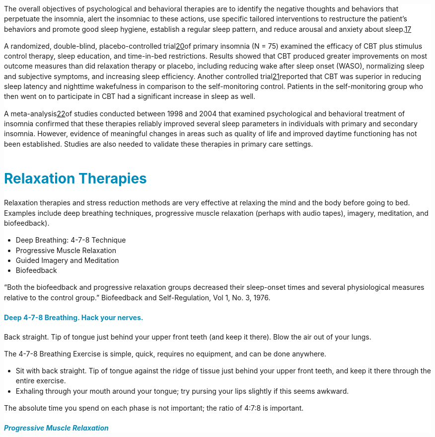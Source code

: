 The overall objectives of psychological and behavioral therapies are to identify the negative thoughts and behaviors that perpetuate the insomnia, alert the insomniac to these actions, use specific tailored interventions to restructure the patient’s behaviors and promote good sleep hygiene, establish a regular sleep pattern, and reduce arousal and anxiety about sleep.[17](http://www.psychiatrist.com/private/2013/v74s01/v74s0101/v74s0101.htm#ref17)

A randomized, double-blind, placebo-controlled trial[20](http://www.psychiatrist.com/private/2013/v74s01/v74s0101/v74s0101.htm#ref20)of primary insomnia (N = 75) examined the efficacy of CBT plus stimulus control therapy, sleep education, and time-in-bed restrictions. Results showed that CBT produced greater improvements on most outcome measures than did relaxation therapy or placebo, including reducing wake after sleep onset (WASO), normalizing sleep and subjective symptoms, and increasing sleep efficiency. Another controlled trial[21](http://www.psychiatrist.com/private/2013/v74s01/v74s0101/v74s0101.htm#ref21)reported that CBT was superior in reducing sleep latency and nighttime wakefulness in comparison to the self-monitoring control. Patients in the self-monitoring group who then went on to participate in CBT had a significant increase in sleep as well.

A meta-analysis[22](http://www.psychiatrist.com/private/2013/v74s01/v74s0101/v74s0101.htm#ref22)of studies conducted between 1998 and 2004 that examined psychological and behavioral treatment of insomnia confirmed that these therapies reliably improved several sleep parameters in individuals with primary and secondary insomnia. However, evidence of meaningful changes in areas such as quality of life and improved daytime functioning has not been established. Studies are also needed to validate these therapies in primary care settings.

# <span style="color: #008BB8 ">Relaxation Therapies</span>

Relaxation therapies and stress reduction methods are very effective at relaxing the mind and the body before going to bed. Examples include deep breathing techniques, progressive muscle relaxation (perhaps with audio tapes), imagery, meditation, and biofeedback).

* Deep Breathing: 4-7-8 Technique
* Progressive Muscle Relaxation
* Guided Imagery and Meditation
* Biofeedback

“Both the biofeedback and progressive relaxation groups decreased their sleep-onset times and several physiological measures relative to the control group.” Biofeedback and Self-Regulation, Vol 1, No. 3, 1976.

#### <span style="color: #008BB8 ">Deep 4-7-8 Breathing. Hack your nerves.</span>

Back straight. Tip of tongue just behind your upper front teeth (and keep it there). Blow the air out of your lungs.

The 4-7-8 Breathing Exercise is simple, quick, requires no equipment, and can be done anywhere.

* Sit with back straight. Tip of tongue against the ridge of tissue just behind your upper front teeth, and keep it there through the entire exercise.
* Exhaling through your mouth around your tongue; try pursing your lips slightly if this seems awkward.

The absolute time you spend on each phase is not important; the ratio of 4:7:8 is important.

##### <span style="color: #008BB8 ">Progressive Muscle Relaxation</span>

